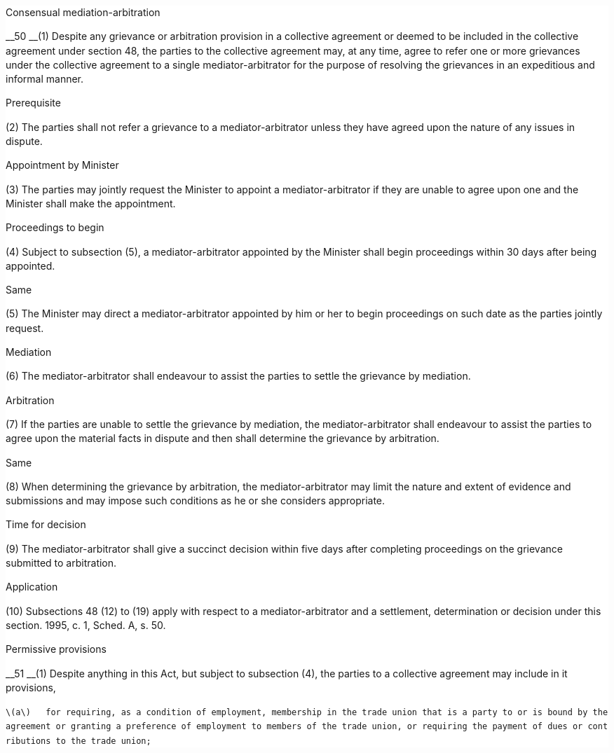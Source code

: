 Consensual mediation\-arbitration

<a id="BK61"></a>__50 __\(1\) Despite any grievance or arbitration provision in a collective agreement or deemed to be included in the collective agreement under section 48, the parties to the collective agreement may, at any time, agree to refer one or more grievances under the collective agreement to a single mediator\-arbitrator for the purpose of resolving the grievances in an expeditious and informal manner\.

Prerequisite

\(2\) The parties shall not refer a grievance to a mediator\-arbitrator unless they have agreed upon the nature of any issues in dispute\.

Appointment by Minister

\(3\) The parties may jointly request the Minister to appoint a mediator\-arbitrator if they are unable to agree upon one and the Minister shall make the appointment\.

Proceedings to begin

\(4\) Subject to subsection \(5\), a mediator\-arbitrator appointed by the Minister shall begin proceedings within 30 days after being appointed\.

Same

\(5\) The Minister may direct a mediator\-arbitrator appointed by him or her to begin proceedings on such date as the parties jointly request\.

Mediation

\(6\) The mediator\-arbitrator shall endeavour to assist the parties to settle the grievance by mediation\.

Arbitration

\(7\) If the parties are unable to settle the grievance by mediation, the mediator\-arbitrator shall endeavour to assist the parties to agree upon the material facts in dispute and then shall determine the grievance by arbitration\.

Same

\(8\) When determining the grievance by arbitration, the mediator\-arbitrator may limit the nature and extent of evidence and submissions and may impose such conditions as he or she considers appropriate\.

Time for decision

\(9\) The mediator\-arbitrator shall give a succinct decision within five days after completing proceedings on the grievance submitted to arbitration\.

Application

\(10\) Subsections 48 \(12\) to \(19\) apply with respect to a mediator\-arbitrator and a settlement, determination or decision under this section\.  1995, c\. 1, Sched\. A, s\. 50\.

Permissive provisions

<a id="BK62"></a>__51 __\(1\) Despite anything in this Act, but subject to subsection \(4\), the parties to a collective agreement may include in it provisions,

	\(a\)	for requiring, as a condition of employment, membership in the trade union that is a party to or is bound by the agreement or granting a preference of employment to members of the trade union, or requiring the payment of dues or contributions to the trade union;


